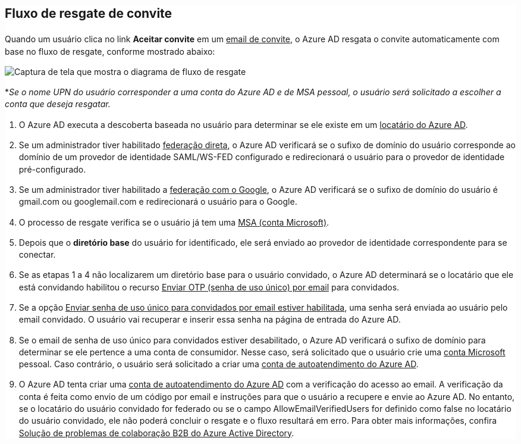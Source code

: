 ## <a name="invitation-redemption-flow"></a>Fluxo de resgate de convite

Quando um usuário clica no link **Aceitar convite** em um [email de convite](invitation-email-elements.md), o Azure AD resgata o convite automaticamente com base no fluxo de resgate, conforme mostrado abaixo:

![Captura de tela que mostra o diagrama de fluxo de resgate](media/redemption-experience/invitation-redemption-flow.png)

**Se o nome UPN do usuário corresponder a uma conta do Azure AD e de MSA pessoal, o usuário será solicitado a escolher a conta que deseja resgatar.*

1. O Azure AD executa a descoberta baseada no usuário para determinar se ele existe em um [locatário do Azure AD](https://docs.microsoft.com/azure/active-directory/b2b/what-is-b2b#easily-add-guest-users-in-the-azure-ad-portal).

2. Se um administrador tiver habilitado [federação direta](https://docs.microsoft.com/azure/active-directory/b2b/direct-federation), o Azure AD verificará se o sufixo de domínio do usuário corresponde ao domínio de um provedor de identidade SAML/WS-FED configurado e redirecionará o usuário para o provedor de identidade pré-configurado.

3. Se um administrador tiver habilitado a [federação com o Google](https://docs.microsoft.com/azure/active-directory/b2b/google-federation), o Azure AD verificará se o sufixo de domínio do usuário é gmail.com ou googlemail.com e redirecionará o usuário para o Google.

4. O processo de resgate verifica se o usuário já tem uma [MSA (conta Microsoft)](https://support.microsoft.com/help/4026324/microsoft-account-how-to-create).

5. Depois que o **diretório base** do usuário for identificado, ele será enviado ao provedor de identidade correspondente para se conectar.  

6. Se as etapas 1 a 4 não localizarem um diretório base para o usuário convidado, o Azure AD determinará se o locatário que ele está convidando habilitou o recurso [Enviar OTP (senha de uso único) por email](https://docs.microsoft.com/azure/active-directory/b2b/one-time-passcode) para convidados.

7. Se a opção [Enviar senha de uso único para convidados por email estiver habilitada](https://docs.microsoft.com/azure/active-directory/b2b/one-time-passcode#when-does-a-guest-user-get-a-one-time-passcode), uma senha será enviada ao usuário pelo email convidado. O usuário vai recuperar e inserir essa senha na página de entrada do Azure AD.

8. Se o email de senha de uso único para convidados estiver desabilitado, o Azure AD verificará o sufixo de domínio para determinar se ele pertence a uma conta de consumidor. Nesse caso, será solicitado que o usuário crie uma [conta Microsoft](https://support.microsoft.com/help/4026324/microsoft-account-how-to-create) pessoal. Caso contrário, o usuário será solicitado a criar uma [conta de autoatendimento do Azure AD](https://docs.microsoft.com/azure/active-directory/users-groups-roles/directory-self-service-signup).

9. O Azure AD tenta criar uma [conta de autoatendimento do Azure AD](https://docs.microsoft.com/azure/active-directory/users-groups-roles/directory-self-service-signup) com a verificação do acesso ao email. A verificação da conta é feita como envio de um código por email e instruções para que o usuário a recupere e envie ao Azure AD. No entanto, se o locatário do usuário convidado for federado ou se o campo AllowEmailVerifiedUsers for definido como false no locatário do usuário convidado, ele não poderá concluir o resgate e o fluxo resultará em erro. Para obter mais informações, confira [Solução de problemas de colaboração B2B do Azure Active Directory](https://docs.microsoft.com/azure/active-directory/b2b/troubleshoot#the-user-that-i-invited-is-receiving-an-error-during-redemption).
